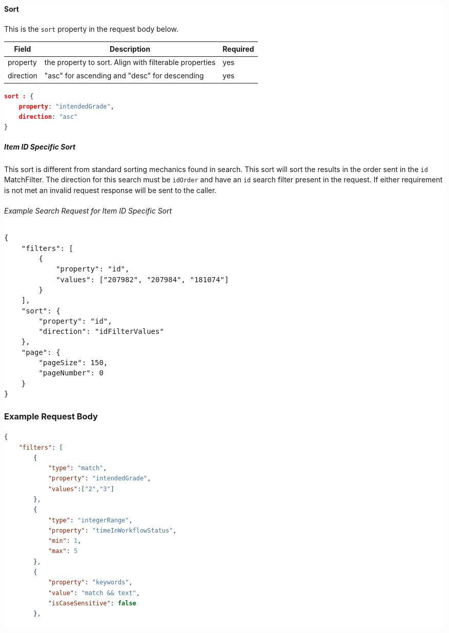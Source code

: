 #### Sort

This is the `sort` property in the request body below. 

| Field | Description | Required | 
| -------- | ----------- | -------- |
| property   | the property to sort.  Align with filterable properties | yes 
| direction | "asc" for ascending and "desc" for descending | yes

```json
sort : {
	property: "intendedGrade",
	direction: "asc"
}
```

##### Item ID Specific Sort

This sort is different from standard sorting mechanics found in search.  This sort will sort the results in the order sent in the `id` MatchFilter.  The direction for this search must be `idOrder` and have an `id` search filter present in the request.  If either requirement is not met an invalid request response will be sent to the caller.

###### Example Search Request for Item ID Specific Sort
<pre>
{
    "filters": [
        {
            "property": "id",
            "values": ["207982", "207984", "181074"]
        }
    ],
    "sort": {
        "property": "id",
        "direction": "idFilterValues"
    },
    "page": {
        "pageSize": 150,
        "pageNumber": 0
    }
}
</pre>

### Example Request Body

```json
{
	"filters": [
		{
			"type": "match",
			"property": "intendedGrade",
			"values":["2","3"]
		},
		{
			"type": "integerRange",
			"property": "timeInWorkflowStatus",
			"min": 1,
			"max": 5
		},
		{
			"property": "keywords",
			"value": "match && text",
			"isCaseSensitive": false
		},
		
```